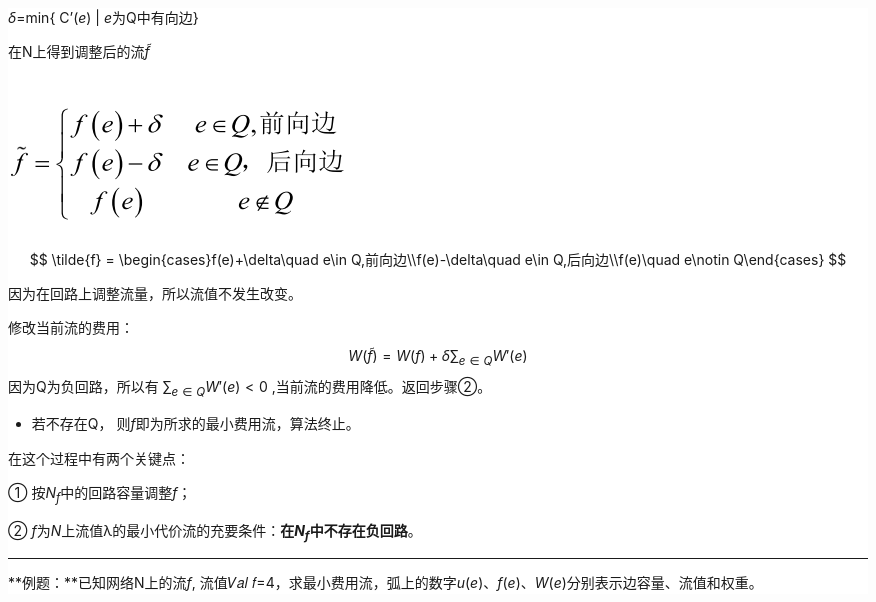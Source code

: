   *δ*=min{ C’(*e*) | *e*为Q中有向边}

  在N上得到调整后的流$\tilde{f}$

  

  ![](.\img\add-6-7.png)
  $$
  \tilde{f} = \begin{cases}f(e)+\delta\quad e\in Q,前向边\\f(e)-\delta\quad e\in Q,后向边\\f(e)\quad e\notin Q\end{cases}
  $$


  因为在回路上调整流量，所以流值不发生改变。

  修改当前流的费用：
  $$
  W(\tilde{f}) = W(f)+\delta\sum_{e\in{Q}}W'(e)
  $$
  因为Q为负回路，所以有 $\sum_{e\in{Q}}W'(e)<0$  ,当前流的费用降低。返回步骤②。

- 若不存在Q， 则*f*即为所求的最小费用流，算法终止。

在这个过程中有两个关键点：

① 按$N_f$中的回路容量调整*f*；

② *f*为*N*上流值λ的最小代价流的充要条件：**在$N_f$中不存在负回路**。

------

**例题：**已知网络N上的流*f*, 流值𝑉𝑎𝑙 𝑓=4，求最小费用流，弧上的数字$u(e)、f(e)、W(e)$分别表示边容量、流值和权重。
